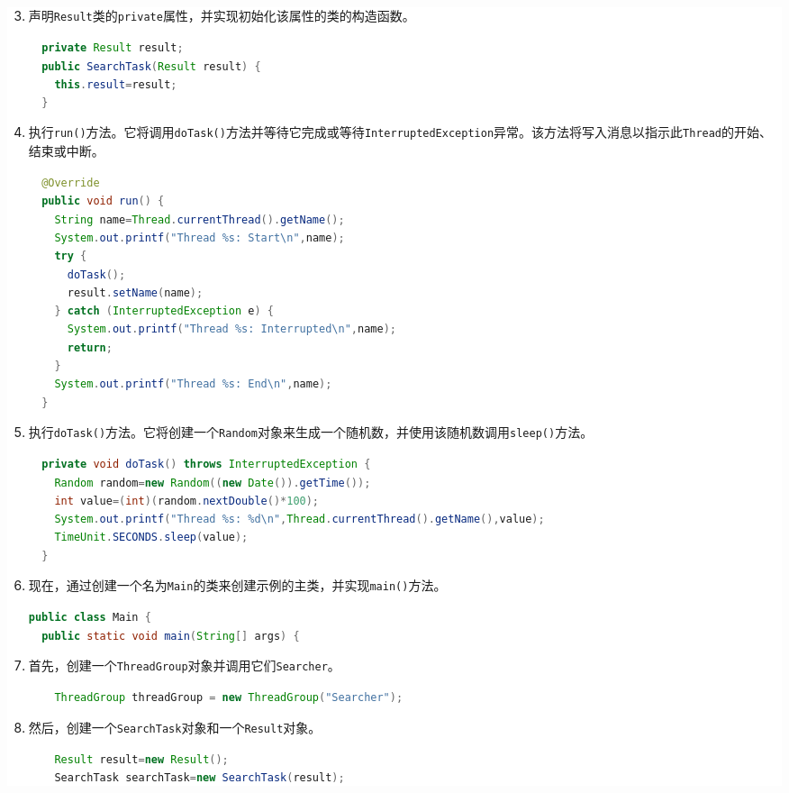3.  声明`Result`类的`private`属性，并实现初始化该属性的类的构造函数。

    ```java
      private Result result;
      public SearchTask(Result result) {
        this.result=result;
      }
    ```

4.  执行`run()`方法。它将调用`doTask()`方法并等待它完成或等待`InterruptedException`异常。该方法将写入消息以指示此`Thread`的开始、结束或中断。

    ```java
      @Override
      public void run() {
        String name=Thread.currentThread().getName();
        System.out.printf("Thread %s: Start\n",name);
        try {
          doTask();
          result.setName(name);
        } catch (InterruptedException e) {
          System.out.printf("Thread %s: Interrupted\n",name);
          return;
        }
        System.out.printf("Thread %s: End\n",name);
      }
    ```

5.  执行`doTask()`方法。它将创建一个`Random`对象来生成一个随机数，并使用该随机数调用`sleep()`方法。

    ```java
      private void doTask() throws InterruptedException {
        Random random=new Random((new Date()).getTime());
        int value=(int)(random.nextDouble()*100);
        System.out.printf("Thread %s: %d\n",Thread.currentThread().getName(),value);
        TimeUnit.SECONDS.sleep(value);
      }
    ```

6.  现在，通过创建一个名为`Main`的类来创建示例的主类，并实现`main()`方法。

    ```java
    public class Main {
      public static void main(String[] args) {
    ```

7.  首先，创建一个`ThreadGroup`对象并调用它们`Searcher`。

    ```java
        ThreadGroup threadGroup = new ThreadGroup("Searcher");
    ```

8.  然后，创建一个`SearchTask`对象和一个`Result`对象。

    ```java
        Result result=new Result();
        SearchTask searchTask=new SearchTask(result);
    ```
